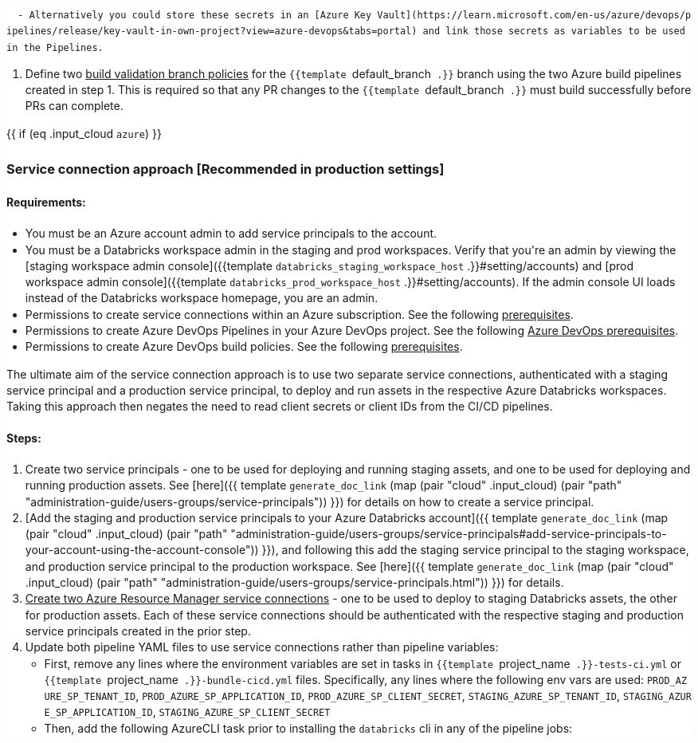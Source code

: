      - Alternatively you could store these secrets in an [Azure Key Vault](https://learn.microsoft.com/en-us/azure/devops/pipelines/release/key-vault-in-own-project?view=azure-devops&tabs=portal) and link those secrets as variables to be used in the Pipelines.
1. Define two [build validation branch policies](https://learn.microsoft.com/en-us/azure/devops/repos/git/branch-policies?view=azure-devops&tabs=browser#build-validation) for the `{{template `default_branch` .}}` branch using the two Azure build pipelines created in step 1. This is required so that any PR changes to the `{{template `default_branch` .}}` must build successfully before PRs can complete.

{{ if (eq .input_cloud `azure`) }}
### Service connection approach [Recommended in production settings]

#### Requirements:
- You must be an Azure account admin to add service principals to the account.
- You must be a Databricks workspace admin in the staging and prod workspaces. Verify that you're an admin by viewing the
  [staging workspace admin console]({{template `databricks_staging_workspace_host` .}}#setting/accounts) and
  [prod workspace admin console]({{template `databricks_prod_workspace_host` .}}#setting/accounts). If
  the admin console UI loads instead of the Databricks workspace homepage, you are an admin.
- Permissions to create service connections within an Azure subscription. See the following [prerequisites](https://docs.microsoft.com/azure/devops/pipelines/library/service-endpoints).
- Permissions to create Azure DevOps Pipelines in your Azure DevOps project. See the following [Azure DevOps prerequisites](https://learn.microsoft.com/en-us/azure/devops/organizations/security/about-permissions).
- Permissions to create Azure DevOps build policies. See the following [prerequisites](https://learn.microsoft.com/azure/devops/repos/git/branch-policies).

The ultimate aim of the service connection approach is to use two separate service connections, authenticated with a staging service principal and a production service principal, to deploy and run assets in the respective Azure Databricks workspaces. Taking this approach then negates the need to read client secrets or client IDs from the CI/CD pipelines.

#### Steps:
1. Create two service principals - one to be used for deploying and running staging assets, and one to be used for deploying and running production assets. See [here]({{ template `generate_doc_link` (map (pair "cloud" .input_cloud) (pair "path" "administration-guide/users-groups/service-principals")) }}) for details on how to create a service principal.
1. [Add the staging and production service principals to your Azure Databricks account]({{ template `generate_doc_link` (map (pair "cloud" .input_cloud) (pair "path" "administration-guide/users-groups/service-principals#add-service-principals-to-your-account-using-the-account-console")) }}), and following this add the staging service principal to the staging workspace, and production service principal to the production workspace. See [here]({{ template `generate_doc_link` (map (pair "cloud" .input_cloud) (pair "path" "administration-guide/users-groups/service-principals.html")) }}) for details.
1. [Create two Azure Resource Manager service connections](https://learn.microsoft.com/en-us/azure/devops/pipelines/library/service-endpoints?view=azure-devops&tabs=yaml#create-a-service-connection) - one to be used to deploy to staging Databricks assets, the other for production assets. Each of these service connections should be authenticated with the respective staging and production service principals created in the prior step.
1. Update both pipeline YAML files to use service connections rather than pipeline variables:
   - First, remove any lines where the environment variables are set in tasks in `{{template `project_name` .}}-tests-ci.yml` or `{{template `project_name` .}}-bundle-cicd.yml` files. Specifically, any lines where the following env vars are used: `PROD_AZURE_SP_TENANT_ID`, `PROD_AZURE_SP_APPLICATION_ID`, `PROD_AZURE_SP_CLIENT_SECRET`, `STAGING_AZURE_SP_TENANT_ID`, `STAGING_AZURE_SP_APPLICATION_ID`, `STAGING_AZURE_SP_CLIENT_SECRET`
   - Then, add the following AzureCLI task prior to installing the `databricks` cli in any of the pipeline jobs:
